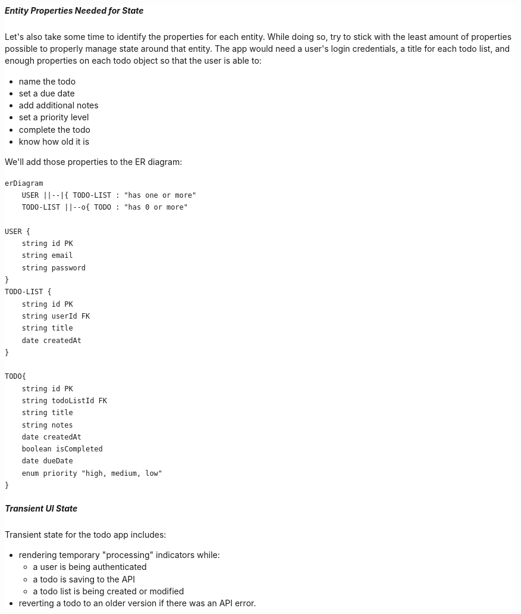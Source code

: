 ##### Entity Properties Needed for State

Let's also take some time to identify the properties for each entity. While doing so, try to stick with the least amount of properties possible to properly manage state around that entity. The app would need a user's login credentials, a title for each todo list, and enough properties on each todo object so that the user is able to:

- name the todo
- set a due date
- add additional notes
- set a priority level
- complete the todo
- know how old it is

We'll add those properties to the ER diagram:

```mermaid
erDiagram
    USER ||--|{ TODO-LIST : "has one or more"
    TODO-LIST ||--o{ TODO : "has 0 or more"

USER {
    string id PK
    string email
    string password
}
TODO-LIST {
    string id PK
    string userId FK
    string title
    date createdAt
}

TODO{
    string id PK
    string todoListId FK
    string title
    string notes
    date createdAt
    boolean isCompleted
    date dueDate
    enum priority "high, medium, low"
}
```

##### Transient UI State

Transient state for the todo app includes:

- rendering temporary "processing" indicators while:
  - a user is being authenticated
  - a todo is saving to the API
  - a todo list is being created or modified
- reverting a todo to an older version if there was an API error.
